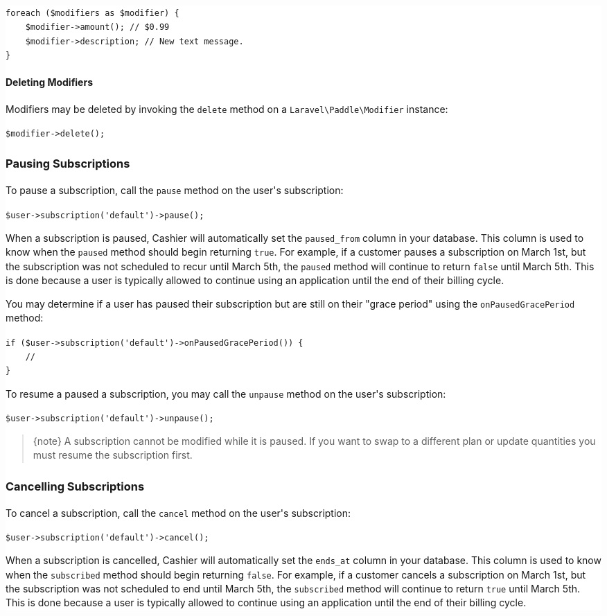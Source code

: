     foreach ($modifiers as $modifier) {
        $modifier->amount(); // $0.99
        $modifier->description; // New text message.
    }

<a name="deleting-modifiers"></a>
#### Deleting Modifiers

Modifiers may be deleted by invoking the `delete` method on a
`Laravel\Paddle\Modifier` instance:

    $modifier->delete();

<a name="pausing-subscriptions"></a>
### Pausing Subscriptions

To pause a subscription, call the `pause` method on the user's subscription:

    $user->subscription('default')->pause();

When a subscription is paused, Cashier will automatically set the
`paused_from` column in your database. This column is used to know when the
`paused` method should begin returning `true`. For example, if a customer
pauses a subscription on March 1st, but the subscription was not scheduled
to recur until March 5th, the `paused` method will continue to return
`false` until March 5th. This is done because a user is typically allowed to
continue using an application until the end of their billing cycle.

You may determine if a user has paused their subscription but are still on
their "grace period" using the `onPausedGracePeriod` method:

    if ($user->subscription('default')->onPausedGracePeriod()) {
        //
    }

To resume a paused a subscription, you may call the `unpause` method on the
user's subscription:

    $user->subscription('default')->unpause();

> {note} A subscription cannot be modified while it is paused. If you want to swap to a different plan or update quantities you must resume the subscription first.

<a name="cancelling-subscriptions"></a>
### Cancelling Subscriptions

To cancel a subscription, call the `cancel` method on the user's
subscription:

    $user->subscription('default')->cancel();

When a subscription is cancelled, Cashier will automatically set the
`ends_at` column in your database. This column is used to know when the
`subscribed` method should begin returning `false`. For example, if a
customer cancels a subscription on March 1st, but the subscription was not
scheduled to end until March 5th, the `subscribed` method will continue to
return `true` until March 5th. This is done because a user is typically
allowed to continue using an application until the end of their billing
cycle.
